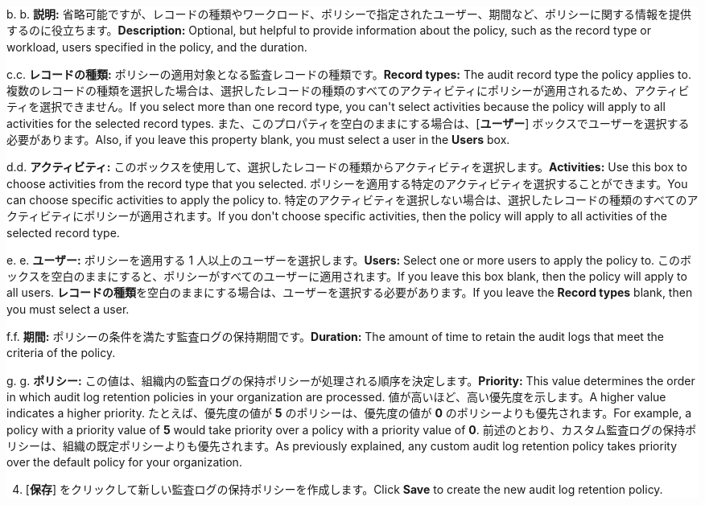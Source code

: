    <span data-ttu-id="bd1d1-137">b. </span><span class="sxs-lookup"><span data-stu-id="bd1d1-137">b.</span></span> <span data-ttu-id="bd1d1-138">**説明:** 省略可能ですが、レコードの種類やワークロード、ポリシーで指定されたユーザー、期間など、ポリシーに関する情報を提供するのに役立ちます。</span><span class="sxs-lookup"><span data-stu-id="bd1d1-138">**Description:** Optional, but helpful to provide information about the policy, such as the record type or workload, users specified in the policy, and the duration.</span></span>

   <span data-ttu-id="bd1d1-139">c.</span><span class="sxs-lookup"><span data-stu-id="bd1d1-139">c.</span></span> <span data-ttu-id="bd1d1-140">**レコードの種類:** ポリシーの適用対象となる監査レコードの種類です。</span><span class="sxs-lookup"><span data-stu-id="bd1d1-140">**Record types:** The audit record type the policy applies to.</span></span> <span data-ttu-id="bd1d1-141">複数のレコードの種類を選択した場合は、選択したレコードの種類のすべてのアクティビティにポリシーが適用されるため、アクティビティを選択できません。</span><span class="sxs-lookup"><span data-stu-id="bd1d1-141">If you select more than one record type, you can't select activities because the policy will apply to all activities for the selected record types.</span></span> <span data-ttu-id="bd1d1-142">また、このプロパティを空白のままにする場合は、[**ユーザー**] ボックスでユーザーを選択する必要があります。</span><span class="sxs-lookup"><span data-stu-id="bd1d1-142">Also, if you leave this property blank, you must select a user in the **Users** box.</span></span>

   <span data-ttu-id="bd1d1-143">d.</span><span class="sxs-lookup"><span data-stu-id="bd1d1-143">d.</span></span> <span data-ttu-id="bd1d1-144">**アクティビティ:** このボックスを使用して、選択したレコードの種類からアクティビティを選択します。</span><span class="sxs-lookup"><span data-stu-id="bd1d1-144">**Activities:** Use this box to choose activities from the record type that you selected.</span></span> <span data-ttu-id="bd1d1-145">ポリシーを適用する特定のアクティビティを選択することができます。</span><span class="sxs-lookup"><span data-stu-id="bd1d1-145">You can choose specific activities to apply the policy to.</span></span> <span data-ttu-id="bd1d1-146">特定のアクティビティを選択しない場合は、選択したレコードの種類のすべてのアクティビティにポリシーが適用されます。</span><span class="sxs-lookup"><span data-stu-id="bd1d1-146">If you don't choose specific activities, then the policy will apply to all activities of the selected record type.</span></span>

   <span data-ttu-id="bd1d1-147">e. </span><span class="sxs-lookup"><span data-stu-id="bd1d1-147">e.</span></span> <span data-ttu-id="bd1d1-148">**ユーザー:** ポリシーを適用する 1 人以上のユーザーを選択します。</span><span class="sxs-lookup"><span data-stu-id="bd1d1-148">**Users:** Select one or more users to apply the policy to.</span></span> <span data-ttu-id="bd1d1-149">このボックスを空白のままにすると、ポリシーがすべてのユーザーに適用されます。</span><span class="sxs-lookup"><span data-stu-id="bd1d1-149">If you leave this box blank, then the policy will apply to all users.</span></span> <span data-ttu-id="bd1d1-150">**レコードの種類**を空白のままにする場合は、ユーザーを選択する必要があります。</span><span class="sxs-lookup"><span data-stu-id="bd1d1-150">If you leave the **Record types** blank, then you must select a user.</span></span>

   <span data-ttu-id="bd1d1-151">f.</span><span class="sxs-lookup"><span data-stu-id="bd1d1-151">f.</span></span> <span data-ttu-id="bd1d1-152">**期間:** ポリシーの条件を満たす監査ログの保持期間です。</span><span class="sxs-lookup"><span data-stu-id="bd1d1-152">**Duration:** The amount of time to retain the audit logs that meet the criteria of the policy.</span></span>

   <span data-ttu-id="bd1d1-153">g. </span><span class="sxs-lookup"><span data-stu-id="bd1d1-153">g.</span></span> <span data-ttu-id="bd1d1-154">**ポリシー:** この値は、組織内の監査ログの保持ポリシーが処理される順序を決定します。</span><span class="sxs-lookup"><span data-stu-id="bd1d1-154">**Priority:** This value determines the order in which audit log retention policies in your organization are processed.</span></span> <span data-ttu-id="bd1d1-155">値が高いほど、高い優先度を示します。</span><span class="sxs-lookup"><span data-stu-id="bd1d1-155">A higher value indicates a higher priority.</span></span> <span data-ttu-id="bd1d1-156">たとえば、優先度の値が **5** のポリシーは、優先度の値が **0** のポリシーよりも優先されます。</span><span class="sxs-lookup"><span data-stu-id="bd1d1-156">For example, a policy with a priority value of **5** would take priority over a policy with a priority value of **0**.</span></span> <span data-ttu-id="bd1d1-157">前述のとおり、カスタム監査ログの保持ポリシーは、組織の既定ポリシーよりも優先されます。</span><span class="sxs-lookup"><span data-stu-id="bd1d1-157">As previously explained, any custom audit log retention policy takes priority over the default policy for your organization.</span></span>

4. <span data-ttu-id="bd1d1-158">[**保存**] をクリックして新しい監査ログの保持ポリシーを作成します。</span><span class="sxs-lookup"><span data-stu-id="bd1d1-158">Click **Save** to create the new audit log retention policy.</span></span>
